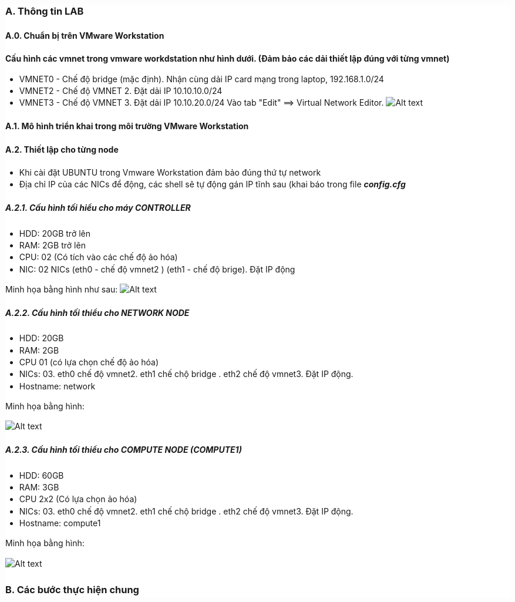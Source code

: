 ### A. Thông tin LAB
#### A.0. Chuẩn bị trên VMware Workstation
<b> Cấu hình các vmnet trong vmware workdstation như hình dưới. (Đảm bảo các dải thiết lập đúng với từng vmnet)</b>
- VMNET0 - Chế độ bridge (mặc định). Nhận cùng dải IP card mạng trong laptop, 192.168.1.0/24
- VMNET2 - Chế độ VMNET 2. Đặt dải IP 10.10.10.0/24
- VMNET3 - Chế độ VMNET 3. Đặt dải IP 10.10.20.0/24
Vào tab "Edit" ==> Virtual Network Editor.
![Alt text](http://i.imgur.com/qQkp9EE.png)

#### A.1. Mô hình triển khai trong môi trường VMware Workstation

#### A.2. Thiết lập cho từng node

- Khi cài đặt UBUNTU trong Vmware Workstation đảm bảo đúng thứ tự network
- Địa chỉ IP của các NICs để động, các shell sẽ tự động gán IP tĩnh sau (khai báo trong file <b><i> config.cfg </i></b>

##### A.2.1. Cấu hình tối hiểu cho máy CONTROLLER
- HDD: 20GB trở lên
- RAM: 2GB trở lên
- CPU: 02 (Có tích vào các chế độ ảo hóa)
- NIC: 02 NICs (eth0 - chế độ vmnet2 ) (eth1 - chế độ brige). Đặt IP động 

Minh họa bằng hình như sau:
![Alt text](http://i.imgur.com/tlk95hq.png)

##### A.2.2. Cấu hình tối thiểu cho NETWORK NODE
- HDD: 20GB 
- RAM: 2GB
- CPU 01 (có lựa chọn chế độ ảo hóa)
- NICs: 03. eth0 chế độ vmnet2. eth1 chế chộ bridge . eth2 chế độ vmnet3. Đặt IP động.
- Hostname: network

Minh họa bằng hình:

![Alt text](http://i.imgur.com/AeXsglg.png)

##### A.2.3. Cấu hình tối thiểu cho COMPUTE NODE (COMPUTE1)
- HDD: 60GB
- RAM: 3GB 
- CPU 2x2 (Có lựa chọn ảo hóa)
- NICs: 03. eth0 chế độ vmnet2. eth1 chế chộ bridge . eth2 chế độ vmnet3. Đặt IP động.
- Hostname: compute1 

Minh họa bằng hình:

![Alt text](http://i.imgur.com/zuNIVIE.png)

### B. Các bước thực hiện chung
